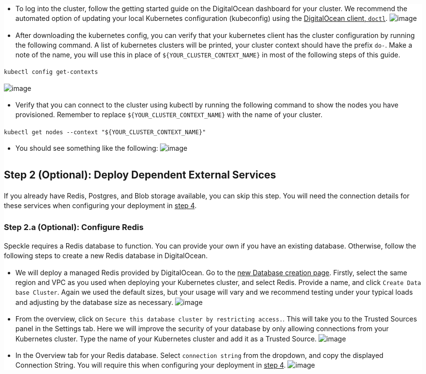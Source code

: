 - To log into the cluster, follow the getting started guide on the DigitalOcean dashboard for your cluster.  We recommend the automated option of updating your local Kubernetes configuration (kubeconfig) using the [DigitalOcean client, `doctl`](https://docs.digitalocean.com/reference/doctl/how-to/install/).
  ![image](./img/k8s/03_get_kubeconfig.png)

- After downloading the kubernetes config, you can verify that your kubernetes client has the cluster configuration by running the following command.  A list of kubernetes clusters will be printed, your cluster context should have the prefix `do-`. Make a note of the name, you will use this in place of `${YOUR_CLUSTER_CONTEXT_NAME}` in most of the following steps of this guide.
 ```shell
 kubectl config get-contexts
 ```
   ![image](./img/k8s/04_show_contexts.png)

- Verify that you can connect to the cluster using kubectl by running the following command to show the nodes you have provisioned. Remember to replace `${YOUR_CLUSTER_CONTEXT_NAME}` with the name of your cluster.

 ```shell
 kubectl get nodes --context "${YOUR_CLUSTER_CONTEXT_NAME}"
 ```
 
 - You should see something like the following:
  ![image](./img/k8s/05_kubectl_get_nodes.png)

## Step 2 (Optional): Deploy Dependent External Services

If you already have Redis, Postgres, and Blob storage available, you can skip this step.  You will need the connection details for these services when configuring your deployment in [step 4](#step-4-configure-your-deployment).

### Step 2.a (Optional): Configure Redis

Speckle requires a Redis database to function. You can provide your own if you have an existing database. Otherwise, follow the following steps to create a new Redis database in DigitalOcean.

- We will deploy a managed Redis provided by DigitalOcean. Go to the [new Database creation page](https://cloud.digitalocean.com/databases/new). Firstly, select the same region and VPC as you used when deploying your Kubernetes cluster, and select Redis.  Provide a name, and click `Create Database Cluster`.
  Again we used the default sizes, but your usage will vary and we recommend testing under your typical loads and adjusting by the database size as necessary.
  ![image](./img/k8s/06_redis_configuration.png)

- From the overview, click on `Secure this database cluster by restricting access.`.  This will take you to the Trusted Sources panel in the Settings tab. Here we will improve the security of your database by only allowing connections from your Kubernetes cluster.  Type the name of your Kubernetes cluster and add it as a Trusted Source.
  ![image](./img/k8s/07_redis_trusted_source.png)

- In the Overview tab for your Redis database. Select `connection string` from the dropdown, and copy the displayed Connection String. You will require this when configuring your deployment in [step 4](#step-4-configure-your-deployment).
  ![image](./img/k8s/08_redis_connection_string.png)
